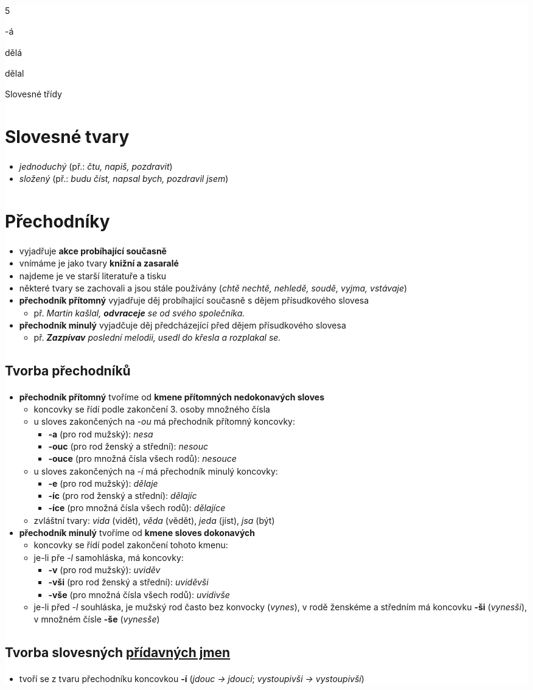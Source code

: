 5
            </th>
            <th class="center">

-á
            </th>
            <td>

dělá
            </td>
            <td>

dělal
            </td>
            <td></td>
        </tr>
    </tbody>
    <caption>

Slovesné třídy
    </caption>
</table>

# Slovesné tvary
- _jednoduchý_ (př.: _čtu, napiš, pozdravit_)
- _složený_ (př.: _budu číst, napsal bych, pozdravil jsem_)
# Přechodníky
- vyjadřuje **akce probíhající současně**
- vnímáme je jako tvary **knižní a zasaralé**
- najdeme je ve starší literatuře a tisku
- některé tvary se zachovali a jsou stále používány (_chtě nechtě, nehledě, soudě, vyjma, vstávaje_)
- **přechodník přítomný** vyjadřuje děj probíhající současně s dějem přísudkového slovesa
    - př. _Martin kašlal, **odvraceje** se od svého společníka._
- **přechodník minulý** vyjadčuje děj předcházející před dějem přísudkového slovesa
    - př. _**Zazpívav** poslední melodii, usedl do křesla a rozplakal se._
## Tvorba přechodníků
- **přechodník přítomný** tvoříme od **kmene přítomných nedokonavých sloves**
    - koncovky se řídí podle zakončení 3. osoby množného čísla
    - u sloves zakončených na _-ou_ má přechodník přítomný koncovky:
        - **-a** (pro rod mužský): _nesa_
        - **-ouc** (pro rod ženský a střední): _nesouc_
        - **-ouce** (pro množná čísla všech rodů): _nesouce_
    - u sloves zakončených na _-í_ má přechodník minulý koncovky:
        - **-e** (pro rod mužský): _dělaje_
        - **-íc** (pro rod ženský a střední): _dělajíc_
        - **-íce** (pro množná čísla všech rodů): _dělajíce_
    - zvláštní tvary: _vida_ (vidět), _věda_ (vědět), _jeda_ (jíst), _jsa_ (být)
- **přechodník minulý** tvoříme od **kmene sloves dokonavých**
    - koncovky se řídí podel zakončení tohoto kmenu:
    - je-li pře _-l_ samohláska, má koncovky:
        - **-v** (pro rod mužský): _uviděv_
        - **-vši** (pro rod ženský a střední): _uviděvši_
        - **-vše** (pro množná čísla všech rodů): _uvidivše_
    - je-li před _-l_ souhláska, je mužský rod často bez konvocky (_vynes_), v rodě ženskéme a středním má koncovku **-ši** (_vynesši_), v množném čísle **-še** (_vynesše_)
## Tvorba slovesných [přídavných jmen](/notes/school/czech/czech-grammar/morphology/adjectives)
- tvoří se z tvaru přechodníku koncovkou **-í** (_jdouc -> jdoucí_; _vystoupivši -> vystoupivší_)